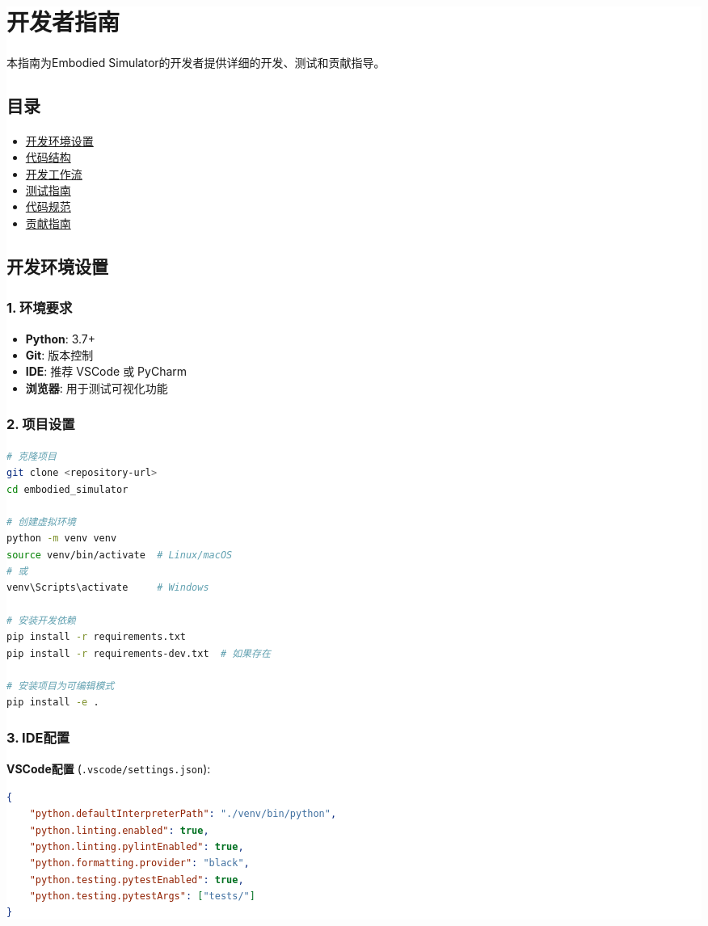 # 开发者指南

本指南为Embodied Simulator的开发者提供详细的开发、测试和贡献指导。

## 目录
- [开发环境设置](#开发环境设置)
- [代码结构](#代码结构)
- [开发工作流](#开发工作流)
- [测试指南](#测试指南)
- [代码规范](#代码规范)
- [贡献指南](#贡献指南)

## 开发环境设置

### 1. 环境要求

- **Python**: 3.7+
- **Git**: 版本控制
- **IDE**: 推荐 VSCode 或 PyCharm
- **浏览器**: 用于测试可视化功能

### 2. 项目设置

```bash
# 克隆项目
git clone <repository-url>
cd embodied_simulator

# 创建虚拟环境
python -m venv venv
source venv/bin/activate  # Linux/macOS
# 或
venv\Scripts\activate     # Windows

# 安装开发依赖
pip install -r requirements.txt
pip install -r requirements-dev.txt  # 如果存在

# 安装项目为可编辑模式
pip install -e .
```

### 3. IDE配置

**VSCode配置** (`.vscode/settings.json`):
```json
{
    "python.defaultInterpreterPath": "./venv/bin/python",
    "python.linting.enabled": true,
    "python.linting.pylintEnabled": true,
    "python.formatting.provider": "black",
    "python.testing.pytestEnabled": true,
    "python.testing.pytestArgs": ["tests/"]
}
```
